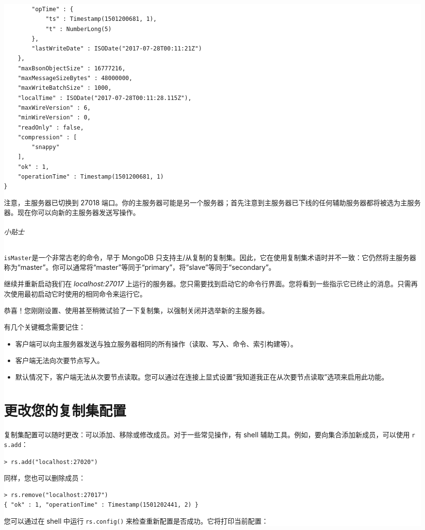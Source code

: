 ```
        "opTime" : {
            "ts" : Timestamp(1501200681, 1),
            "t" : NumberLong(5)
        },
        "lastWriteDate" : ISODate("2017-07-28T00:11:21Z")
    },
    "maxBsonObjectSize" : 16777216,
    "maxMessageSizeBytes" : 48000000,
    "maxWriteBatchSize" : 1000,
    "localTime" : ISODate("2017-07-28T00:11:28.115Z"),
    "maxWireVersion" : 6,
    "minWireVersion" : 0,
    "readOnly" : false,
    "compression" : [
        "snappy"
    ],
    "ok" : 1,
    "operationTime" : Timestamp(1501200681, 1)
}
```

注意，主服务器已切换到 27018 端口。你的主服务器可能是另一个服务器；首先注意到主服务器已下线的任何辅助服务器都将被选为主服务器。现在你可以向新的主服务器发送写操作。

###### 小贴士

`isMaster`是一个非常古老的命令，早于 MongoDB 只支持主/从复制的复制集。因此，它在使用复制集术语时并不一致：它仍然将主服务器称为“master”。你可以通常将“master”等同于“primary”，将“slave”等同于“secondary”。

继续并重新启动我们在 *localhost:27017* 上运行的服务器。您只需要找到启动它的命令行界面。您将看到一些指示它已终止的消息。只需再次使用最初启动它时使用的相同命令来运行它。

恭喜！您刚刚设置、使用甚至稍微试验了一下复制集，以强制关闭并选举新的主服务器。

有几个关键概念需要记住：

+   客户端可以向主服务器发送与独立服务器相同的所有操作（读取、写入、命令、索引构建等）。

+   客户端无法向次要节点写入。

+   默认情况下，客户端无法从次要节点读取。您可以通过在连接上显式设置“我知道我正在从次要节点读取”选项来启用此功能。

# 更改您的复制集配置

复制集配置可以随时更改：可以添加、移除或修改成员。对于一些常见操作，有 shell 辅助工具。例如，要向集合添加新成员，可以使用 `rs.add`：

```
> rs.add("localhost:27020")
```

同样，您也可以删除成员：

```
> rs.remove("localhost:27017")
{ "ok" : 1, "operationTime" : Timestamp(1501202441, 2) }
```

您可以通过在 shell 中运行 `rs.config()` 来检查重新配置是否成功。它将打印当前配置：
